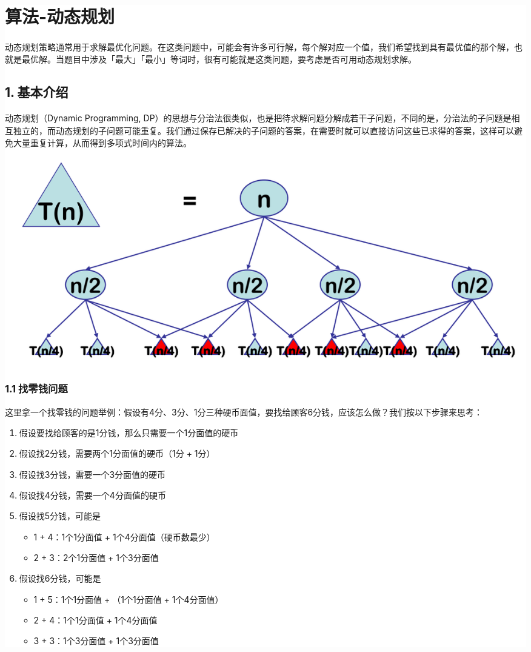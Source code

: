 # 算法-动态规划


动态规划策略通常用于求解最优化问题。在这类问题中，可能会有许多可行解，每个解对应一个值，我们希望找到具有最优值的那个解，也就是最优解。当题目中涉及「最大」「最小」等词时，很有可能就是这类问题，要考虑是否可用动态规划求解。



## 1. 基本介绍

动态规划（Dynamic Programming, DP）的思想与分治法很类似，也是把待求解问题分解成若干子问题，不同的是，分治法的子问题是相互独立的，而动态规划的子问题可能重复。我们通过保存已解决的子问题的答案，在需要时就可以直接访问这些已求得的答案，这样可以避免大量重复计算，从而得到多项式时间内的算法。

![动态规划基本思想](/images/算法-动态规划/动态规划基本思想.png)

### 1.1 找零钱问题

这里拿一个找零钱的问题举例：假设有4分、3分、1分三种硬币面值，要找给顾客6分钱，应该怎么做？我们按以下步骤来思考：

1. 假设要找给顾客的是1分钱，那么只需要一个1分面值的硬币

2. 假设找2分钱，需要两个1分面值的硬币（1分 + 1分）

3. 假设找3分钱，需要一个3分面值的硬币

4. 假设找4分钱，需要一个4分面值的硬币

5. 假设找5分钱，可能是

   - 1 + 4：1个1分面值 + 1个4分面值（硬币数最少）

   - 2 + 3：2个1分面值 + 1个3分面值

6. 假设找6分钱，可能是

   - 1 + 5：1个1分面值 + （1个1分面值 + 1个4分面值）

   - 2 + 4：1个1分面值 + 1个4分面值
   - 3 + 3：1个3分面值 + 1个3分面值
